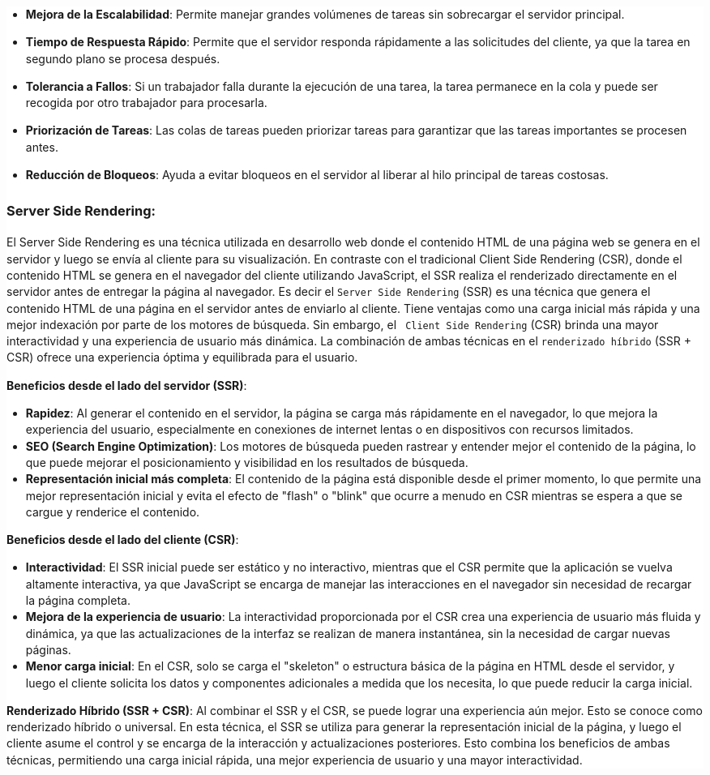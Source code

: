- **Mejora de la Escalabilidad**: Permite manejar grandes volúmenes de tareas sin sobrecargar el servidor principal.

- **Tiempo de Respuesta Rápido**: Permite que el servidor responda rápidamente a las solicitudes del cliente, ya que la tarea en segundo plano se procesa después.

- **Tolerancia a Fallos**: Si un trabajador falla durante la ejecución de una tarea, la tarea permanece en la cola y puede ser recogida por otro trabajador para procesarla.

- **Priorización de Tareas**: Las colas de tareas pueden priorizar tareas para garantizar que las tareas importantes se procesen antes.

- **Reducción de Bloqueos**: Ayuda a evitar bloqueos en el servidor al liberar al hilo principal de tareas costosas.

### **Server Side Rendering**:

El Server Side Rendering es una técnica utilizada en desarrollo web donde el contenido HTML de una página web se genera en el servidor y luego se envía al cliente para su visualización. En contraste con el tradicional Client Side Rendering (CSR), donde el contenido HTML se genera en el navegador del cliente utilizando JavaScript, el SSR realiza el renderizado directamente en el servidor antes de entregar la página al navegador. Es decir el `Server Side Rendering` (SSR) es una técnica que genera el contenido HTML de una página en el servidor antes de enviarlo al cliente. Tiene ventajas como una carga inicial más rápida y una mejor indexación por parte de los motores de búsqueda. Sin embargo, el ` Client Side Rendering` (CSR) brinda una mayor interactividad y una experiencia de usuario más dinámica. La combinación de ambas técnicas en el `renderizado híbrido` (SSR + CSR) ofrece una experiencia óptima y equilibrada para el usuario.

**Beneficios desde el lado del servidor (SSR)**:

- **Rapidez**: Al generar el contenido en el servidor, la página se carga más rápidamente en el navegador, lo que mejora la experiencia del usuario, especialmente en conexiones de internet lentas o en dispositivos con recursos limitados.
- **SEO (Search Engine Optimization)**: Los motores de búsqueda pueden rastrear y entender mejor el contenido de la página, lo que puede mejorar el posicionamiento y visibilidad en los resultados de búsqueda.
- **Representación inicial más completa**: El contenido de la página está disponible desde el primer momento, lo que permite una mejor representación inicial y evita el efecto de "flash" o "blink" que ocurre a menudo en CSR mientras se espera a que se cargue y renderice el contenido.

**Beneficios desde el lado del cliente (CSR)**:

- **Interactividad**: El SSR inicial puede ser estático y no interactivo, mientras que el CSR permite que la aplicación se vuelva altamente interactiva, ya que JavaScript se encarga de manejar las interacciones en el navegador sin necesidad de recargar la página completa.
- **Mejora de la experiencia de usuario**: La interactividad proporcionada por el CSR crea una experiencia de usuario más fluida y dinámica, ya que las actualizaciones de la interfaz se realizan de manera instantánea, sin la necesidad de cargar nuevas páginas.
- **Menor carga inicial**: En el CSR, solo se carga el "skeleton" o estructura básica de la página en HTML desde el servidor, y luego el cliente solicita los datos y componentes adicionales a medida que los necesita, lo que puede reducir la carga inicial.

**Renderizado Híbrido (SSR + CSR)**:
Al combinar el SSR y el CSR, se puede lograr una experiencia aún mejor. Esto se conoce como renderizado híbrido o universal. En esta técnica, el SSR se utiliza para generar la representación inicial de la página, y luego el cliente asume el control y se encarga de la interacción y actualizaciones posteriores. Esto combina los beneficios de ambas técnicas, permitiendo una carga inicial rápida, una mejor experiencia de usuario y una mayor interactividad.
